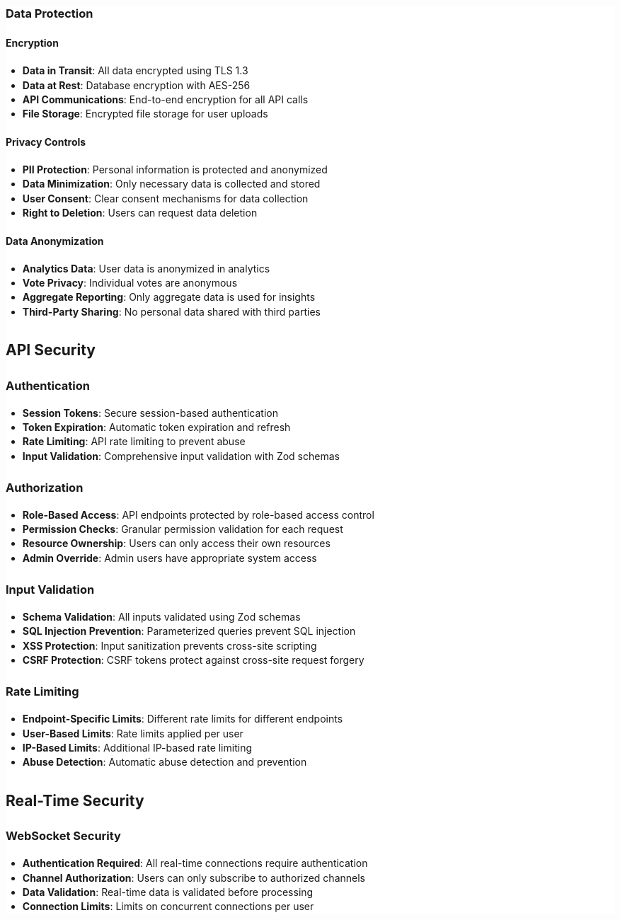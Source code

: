 ### Data Protection

#### Encryption
- **Data in Transit**: All data encrypted using TLS 1.3
- **Data at Rest**: Database encryption with AES-256
- **API Communications**: End-to-end encryption for all API calls
- **File Storage**: Encrypted file storage for user uploads

#### Privacy Controls
- **PII Protection**: Personal information is protected and anonymized
- **Data Minimization**: Only necessary data is collected and stored
- **User Consent**: Clear consent mechanisms for data collection
- **Right to Deletion**: Users can request data deletion

#### Data Anonymization
- **Analytics Data**: User data is anonymized in analytics
- **Vote Privacy**: Individual votes are anonymous
- **Aggregate Reporting**: Only aggregate data is used for insights
- **Third-Party Sharing**: No personal data shared with third parties

## API Security

### Authentication
- **Session Tokens**: Secure session-based authentication
- **Token Expiration**: Automatic token expiration and refresh
- **Rate Limiting**: API rate limiting to prevent abuse
- **Input Validation**: Comprehensive input validation with Zod schemas

### Authorization
- **Role-Based Access**: API endpoints protected by role-based access control
- **Permission Checks**: Granular permission validation for each request
- **Resource Ownership**: Users can only access their own resources
- **Admin Override**: Admin users have appropriate system access

### Input Validation
- **Schema Validation**: All inputs validated using Zod schemas
- **SQL Injection Prevention**: Parameterized queries prevent SQL injection
- **XSS Protection**: Input sanitization prevents cross-site scripting
- **CSRF Protection**: CSRF tokens protect against cross-site request forgery

### Rate Limiting
- **Endpoint-Specific Limits**: Different rate limits for different endpoints
- **User-Based Limits**: Rate limits applied per user
- **IP-Based Limits**: Additional IP-based rate limiting
- **Abuse Detection**: Automatic abuse detection and prevention

## Real-Time Security

### WebSocket Security
- **Authentication Required**: All real-time connections require authentication
- **Channel Authorization**: Users can only subscribe to authorized channels
- **Data Validation**: Real-time data is validated before processing
- **Connection Limits**: Limits on concurrent connections per user
